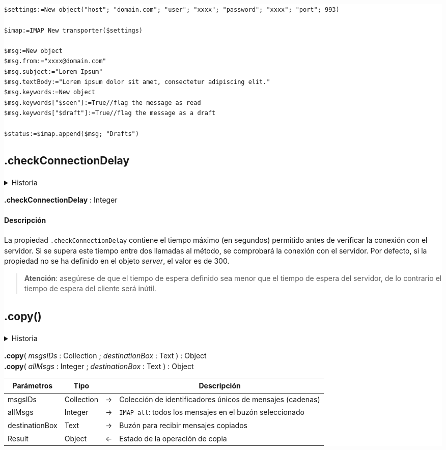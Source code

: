 ```4d
$settings:=New object("host"; "domain.com"; "user"; "xxxx"; "password"; "xxxx"; "port"; 993)

$imap:=IMAP New transporter($settings)

$msg:=New object
$msg.from:="xxxx@domain.com"
$msg.subject:="Lorem Ipsum"
$msg.textBody:="Lorem ipsum dolor sit amet, consectetur adipiscing elit."
$msg.keywords:=New object
$msg.keywords["$seen"]:=True//flag the message as read
$msg.keywords["$draft"]:=True//flag the message as a draft

$status:=$imap.append($msg; "Drafts")
```









## .checkConnectionDelay

<details><summary>Historia</summary></details>

**.checkConnectionDelay** : Integer

#### Descripción

La propiedad `.checkConnectionDelay` contiene el tiempo máximo (en segundos) permitido antes de verificar la conexión con el servidor.  Si se supera este tiempo entre dos llamadas al método, se comprobará la conexión con el servidor. Por defecto, si la propiedad no se ha definido en el objeto *server*, el valor es de 300.

> **Atención**: asegúrese de que el tiempo de espera definido sea menor que el tiempo de espera del servidor, de lo contrario el tiempo de espera del cliente será inútil.







## .copy()

<details><summary>Historia</summary></details>

**.copy**( *msgsIDs* : Collection ; *destinationBox* : Text ) : Object<br/>**.copy**( *allMsgs* : Integer ; *destinationBox* : Text ) : Object



| Parámetros     | Tipo       |     | Descripción                                                                  |
| -------------- | ---------- | :-: | ---------------------------------------------------------------------------- |
| msgsIDs        | Collection |  -> | Colección de identificadores únicos de mensajes (cadenas) |
| allMsgs        | Integer    |  -> | `IMAP all`: todos los mensajes en el buzón seleccionado      |
| destinationBox | Text       |  -> | Buzón para recibir mensajes copiados                                         |
| Result         | Object     |  <- | Estado de la operación de copia                                              |

